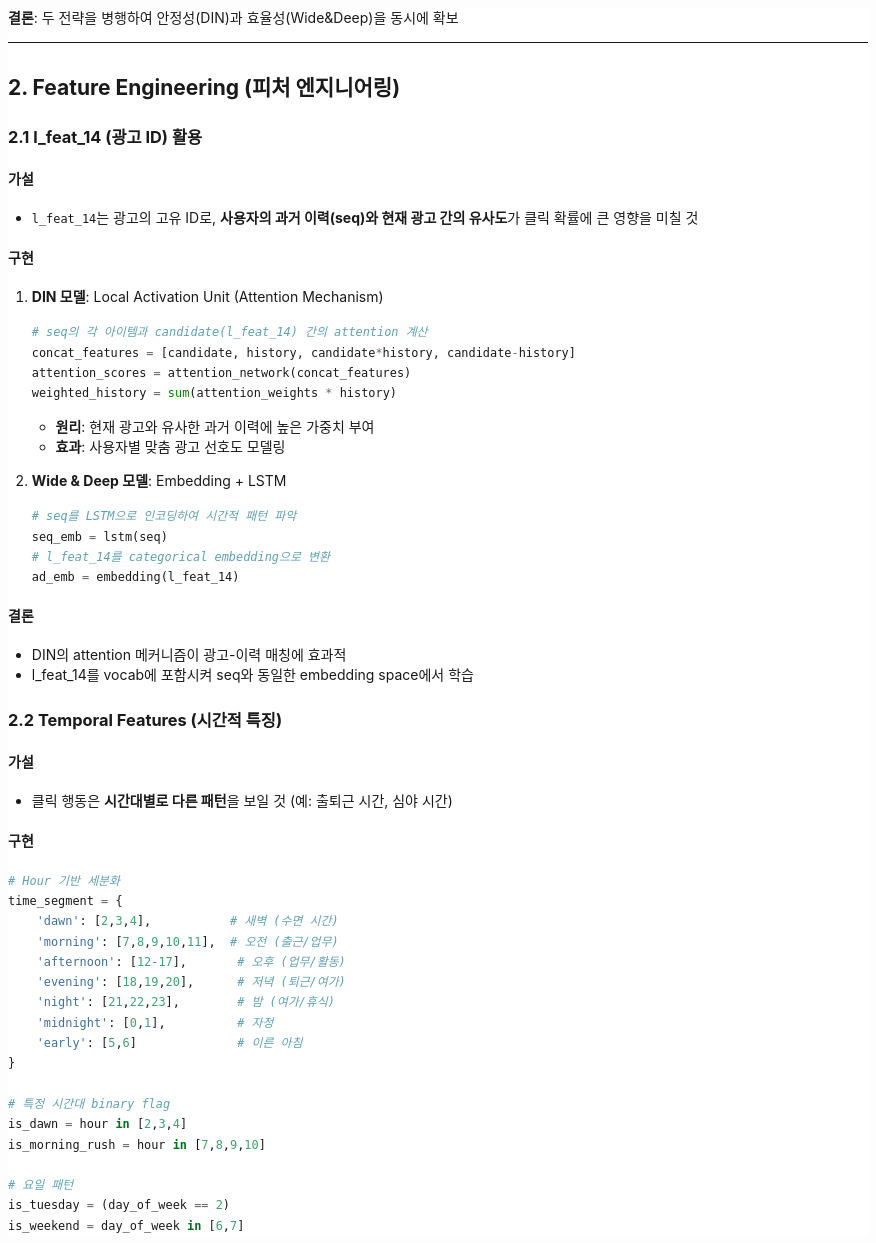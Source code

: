 **결론**: 두 전략을 병행하여 안정성(DIN)과 효율성(Wide&Deep)을 동시에 확보

---

## 2. Feature Engineering (피처 엔지니어링)

### 2.1 l_feat_14 (광고 ID) 활용

#### 가설
- `l_feat_14`는 광고의 고유 ID로, **사용자의 과거 이력(seq)와 현재 광고 간의 유사도**가 클릭 확률에 큰 영향을 미칠 것

#### 구현
1. **DIN 모델**: Local Activation Unit (Attention Mechanism)
   ```python
   # seq의 각 아이템과 candidate(l_feat_14) 간의 attention 계산
   concat_features = [candidate, history, candidate*history, candidate-history]
   attention_scores = attention_network(concat_features)
   weighted_history = sum(attention_weights * history)
   ```
   - **원리**: 현재 광고와 유사한 과거 이력에 높은 가중치 부여
   - **효과**: 사용자별 맞춤 광고 선호도 모델링

2. **Wide & Deep 모델**: Embedding + LSTM
   ```python
   # seq를 LSTM으로 인코딩하여 시간적 패턴 파악
   seq_emb = lstm(seq)
   # l_feat_14를 categorical embedding으로 변환
   ad_emb = embedding(l_feat_14)
   ```

#### 결론
- DIN의 attention 메커니즘이 광고-이력 매칭에 효과적
- l_feat_14를 vocab에 포함시켜 seq와 동일한 embedding space에서 학습

### 2.2 Temporal Features (시간적 특징)

#### 가설
- 클릭 행동은 **시간대별로 다른 패턴**을 보일 것 (예: 출퇴근 시간, 심야 시간)

#### 구현
```python
# Hour 기반 세분화
time_segment = {
    'dawn': [2,3,4],           # 새벽 (수면 시간)
    'morning': [7,8,9,10,11],  # 오전 (출근/업무)
    'afternoon': [12-17],       # 오후 (업무/활동)
    'evening': [18,19,20],      # 저녁 (퇴근/여가)
    'night': [21,22,23],        # 밤 (여가/휴식)
    'midnight': [0,1],          # 자정
    'early': [5,6]              # 이른 아침
}

# 특정 시간대 binary flag
is_dawn = hour in [2,3,4]
is_morning_rush = hour in [7,8,9,10]

# 요일 패턴
is_tuesday = (day_of_week == 2)
is_weekend = day_of_week in [6,7]
```
